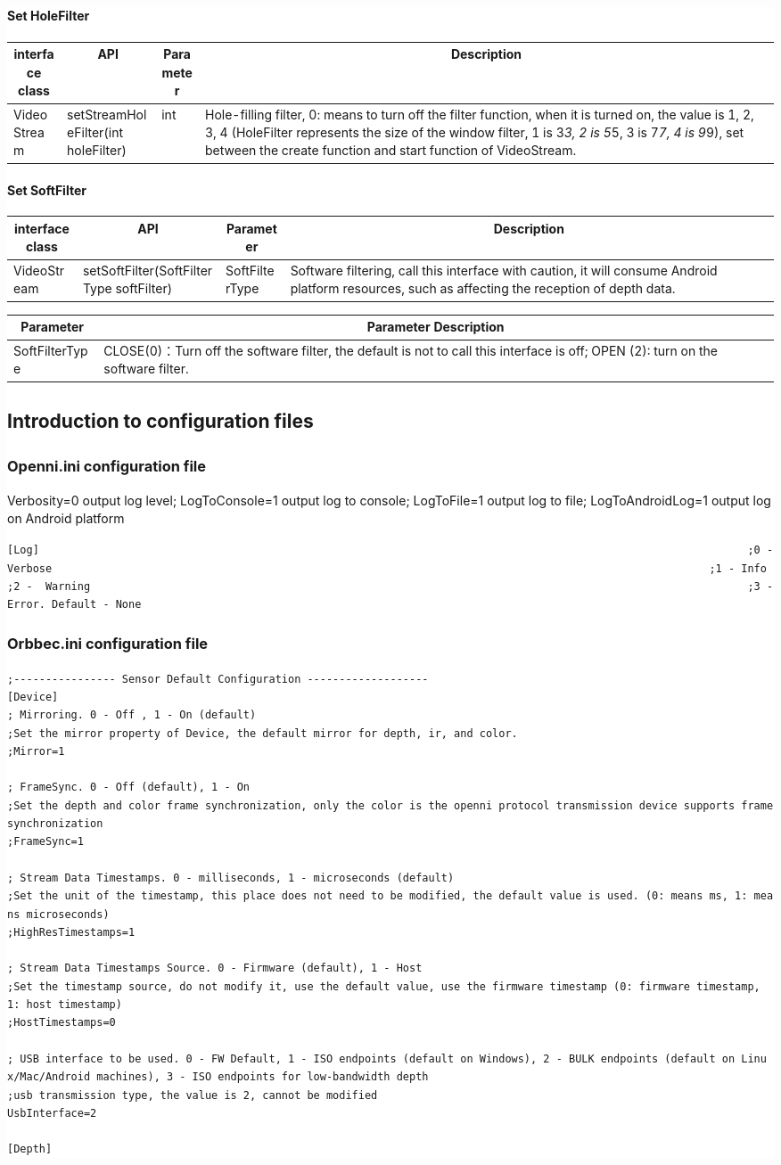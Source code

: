 

#### Set HoleFilter

| interface class | API                                  | Parameter | Description                                                  |
| --------------- | ------------------------------------ | --------- | ------------------------------------------------------------ |
| VideoStream     | setStreamHoleFilter(int  holeFilter) | int       | Hole-filling filter, 0: means to turn off the filter function, when it is turned on, the value is 1, 2, 3, 4 (HoleFilter represents the size of the window filter, 1 is 3*3, 2 is 5*5, 3 is 7*7, 4 is 9*9), set between the create function and start function of VideoStream. |

#### Set SoftFilter

| interface class | API                                       | Parameter      | Description                                                  |
| --------------- | ----------------------------------------- | -------------- | ------------------------------------------------------------ |
| VideoStream     | setSoftFilter(SoftFilterType  softFilter) | SoftFilterType | Software filtering, call this interface with caution, it will consume Android platform resources, such as affecting the reception of depth data. |

| Parameter      | Parameter Description                                        |
| -------------- | ------------------------------------------------------------ |
| SoftFilterType | CLOSE(0)：Turn off the software filter, the default is not to call this interface is off; OPEN (2): turn on the software filter. |

## Introduction to configuration files

### Openni.ini configuration file

Verbosity=0 output log level; LogToConsole=1 output log to console; LogToFile=1 output log to file; LogToAndroidLog=1 output log on Android platform

```
[Log]                                                                                                               ;0 - Verbose                                                                                                       ;1 - Info                                                                                                           ;2 -  Warning                                                                                                       ;3 - Error. Default - None
```



### Orbbec.ini configuration file

```
;---------------- Sensor Default Configuration -------------------
[Device]
; Mirroring. 0 - Off , 1 - On (default)
;Set the mirror property of Device, the default mirror for depth, ir, and color.
;Mirror=1

; FrameSync. 0 - Off (default), 1 - On
;Set the depth and color frame synchronization, only the color is the openni protocol transmission device supports frame synchronization
;FrameSync=1

; Stream Data Timestamps. 0 - milliseconds, 1 - microseconds (default)
;Set the unit of the timestamp, this place does not need to be modified, the default value is used. (0: means ms, 1: means microseconds)
;HighResTimestamps=1

; Stream Data Timestamps Source. 0 - Firmware (default), 1 - Host
;Set the timestamp source, do not modify it, use the default value, use the firmware timestamp (0: firmware timestamp, 1: host timestamp)
;HostTimestamps=0

; USB interface to be used. 0 - FW Default, 1 - ISO endpoints (default on Windows), 2 - BULK endpoints (default on Linux/Mac/Android machines), 3 - ISO endpoints for low-bandwidth depth
;usb transmission type, the value is 2, cannot be modified
UsbInterface=2

[Depth]
```